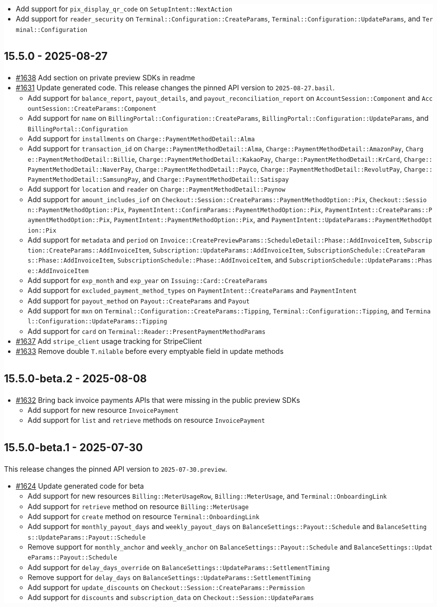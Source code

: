   * Add support for `pix_display_qr_code` on `SetupIntent::NextAction`
  * Add support for `reader_security` on `Terminal::Configuration::CreateParams`, `Terminal::Configuration::UpdateParams`, and `Terminal::Configuration`

## 15.5.0 - 2025-08-27
* [#1638](https://github.com/stripe/stripe-ruby/pull/1638) Add section on private preview SDKs in readme
* [#1631](https://github.com/stripe/stripe-ruby/pull/1631) Update generated code. This release changes the pinned API version to `2025-08-27.basil`.
  * Add support for `balance_report`, `payout_details`, and `payout_reconciliation_report` on `AccountSession::Component` and `AccountSession::CreateParams::Component`
  * Add support for `name` on `BillingPortal::Configuration::CreateParams`, `BillingPortal::Configuration::UpdateParams`, and `BillingPortal::Configuration`
  * Add support for `installments` on `Charge::PaymentMethodDetail::Alma`
  * Add support for `transaction_id` on `Charge::PaymentMethodDetail::Alma`, `Charge::PaymentMethodDetail::AmazonPay`, `Charge::PaymentMethodDetail::Billie`, `Charge::PaymentMethodDetail::KakaoPay`, `Charge::PaymentMethodDetail::KrCard`, `Charge::PaymentMethodDetail::NaverPay`, `Charge::PaymentMethodDetail::Payco`, `Charge::PaymentMethodDetail::RevolutPay`, `Charge::PaymentMethodDetail::SamsungPay`, and `Charge::PaymentMethodDetail::Satispay`
  * Add support for `location` and `reader` on `Charge::PaymentMethodDetail::Paynow`
  * Add support for `amount_includes_iof` on `Checkout::Session::CreateParams::PaymentMethodOption::Pix`, `Checkout::Session::PaymentMethodOption::Pix`, `PaymentIntent::ConfirmParams::PaymentMethodOption::Pix`, `PaymentIntent::CreateParams::PaymentMethodOption::Pix`, `PaymentIntent::PaymentMethodOption::Pix`, and `PaymentIntent::UpdateParams::PaymentMethodOption::Pix`
  * Add support for `metadata` and `period` on `Invoice::CreatePreviewParams::ScheduleDetail::Phase::AddInvoiceItem`, `Subscription::CreateParams::AddInvoiceItem`, `Subscription::UpdateParams::AddInvoiceItem`, `SubscriptionSchedule::CreateParams::Phase::AddInvoiceItem`, `SubscriptionSchedule::Phase::AddInvoiceItem`, and `SubscriptionSchedule::UpdateParams::Phase::AddInvoiceItem`
  * Add support for `exp_month` and `exp_year` on `Issuing::Card::CreateParams`
  * Add support for `excluded_payment_method_types` on `PaymentIntent::CreateParams` and `PaymentIntent`
  * Add support for `payout_method` on `Payout::CreateParams` and `Payout`
  * Add support for `mxn` on `Terminal::Configuration::CreateParams::Tipping`, `Terminal::Configuration::Tipping`, and `Terminal::Configuration::UpdateParams::Tipping`
  * Add support for `card` on `Terminal::Reader::PresentPaymentMethodParams`
* [#1637](https://github.com/stripe/stripe-ruby/pull/1637) Add `stripe_client` usage tracking for StripeClient
* [#1633](https://github.com/stripe/stripe-ruby/pull/1633) Remove double `T.nilable` before every emptyable field in update methods

## 15.5.0-beta.2 - 2025-08-08
* [#1632](https://github.com/stripe/stripe-ruby/pull/1632) Bring back invoice payments APIs that were missing in the public preview SDKs
    * Add support for new resource `InvoicePayment`
    * Add support for `list` and `retrieve` methods on resource `InvoicePayment`

## 15.5.0-beta.1 - 2025-07-30
This release changes the pinned API version to `2025-07-30.preview`.

* [#1624](https://github.com/stripe/stripe-ruby/pull/1624) Update generated code for beta
  * Add support for new resources `Billing::MeterUsageRow`, `Billing::MeterUsage`, and `Terminal::OnboardingLink`
  * Add support for `retrieve` method on resource `Billing::MeterUsage`
  * Add support for `create` method on resource `Terminal::OnboardingLink`
  * Add support for `monthly_payout_days` and `weekly_payout_days` on `BalanceSettings::Payout::Schedule` and `BalanceSettings::UpdateParams::Payout::Schedule`
  * Remove support for `monthly_anchor` and `weekly_anchor` on `BalanceSettings::Payout::Schedule` and `BalanceSettings::UpdateParams::Payout::Schedule`
  * Add support for `delay_days_override` on `BalanceSettings::UpdateParams::SettlementTiming`
  * Remove support for `delay_days` on `BalanceSettings::UpdateParams::SettlementTiming`
  * Add support for `update_discounts` on `Checkout::Session::CreateParams::Permission`
  * Add support for `discounts` and `subscription_data` on `Checkout::Session::UpdateParams`